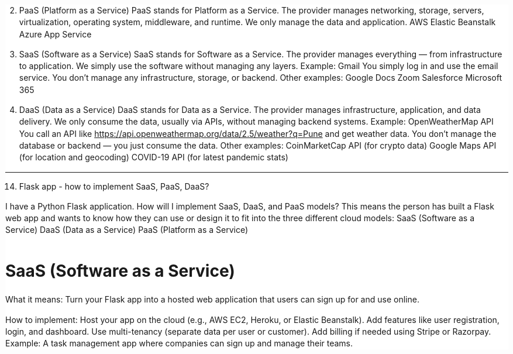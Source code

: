 2. PaaS (Platform as a Service)
PaaS stands for Platform as a Service.
The provider manages networking, storage, servers, virtualization, operating system, middleware, and runtime.
We only manage the data and application.
AWS Elastic Beanstalk
Azure App Service

3. SaaS (Software as a Service)
SaaS stands for Software as a Service.
The provider manages everything — from infrastructure to application.
We simply use the software without managing any layers.
Example:
Gmail
You simply log in and use the email service. You don’t manage any infrastructure, storage, or backend.
Other examples:
Google Docs
Zoom
Salesforce
Microsoft 365

4. DaaS (Data as a Service)
DaaS stands for Data as a Service.
The provider manages infrastructure, application, and data delivery.
We only consume the data, usually via APIs, without managing backend systems.
Example:
OpenWeatherMap API
You call an API like https://api.openweathermap.org/data/2.5/weather?q=Pune and get weather data.
You don’t manage the database or backend — you just consume the data.
Other examples:
CoinMarketCap API (for crypto data)
Google Maps API (for location and geocoding)
COVID-19 API (for latest pandemic stats)

---------------------------------------------------------------------------------------------------------------

14. Flask app - how to implement SaaS, PaaS, DaaS?

I have a Python Flask application. How will I implement SaaS, DaaS, and PaaS models?
This means the person has built a Flask web app and wants to know how they can use or design it to fit into the three different cloud models:
SaaS (Software as a Service)
DaaS (Data as a Service)
PaaS (Platform as a Service)

# SaaS (Software as a Service)
What it means: Turn your Flask app into a hosted web application that users can sign up for and use online.

How to implement:
Host your app on the cloud (e.g., AWS EC2, Heroku, or Elastic Beanstalk).
Add features like user registration, login, and dashboard.
Use multi-tenancy (separate data per user or customer).
Add billing if needed using Stripe or Razorpay.
Example: A task management app where companies can sign up and manage their teams.
